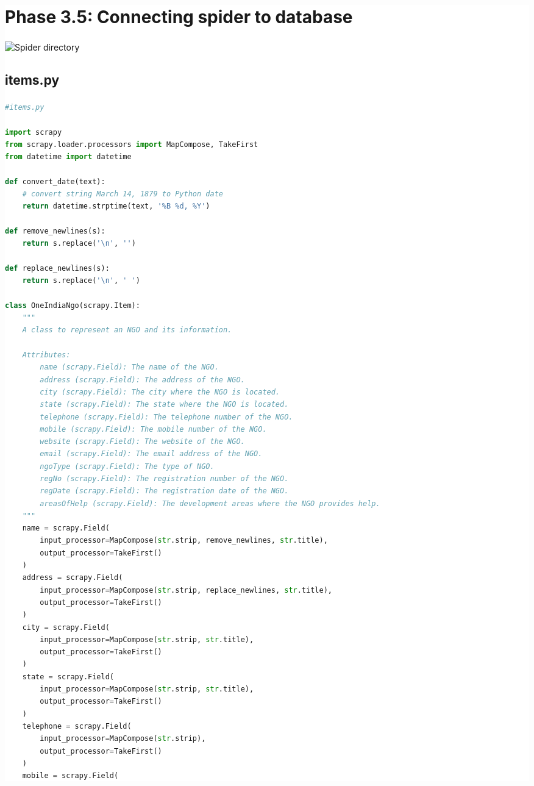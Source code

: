 # Phase 3.5: Connecting spider to database

<img src="img/spider_directory.png" alt="Spider directory" class="bg-primary mb-1" width="250px">

## items.py

```python
#items.py

import scrapy
from scrapy.loader.processors import MapCompose, TakeFirst
from datetime import datetime

def convert_date(text):
    # convert string March 14, 1879 to Python date
    return datetime.strptime(text, '%B %d, %Y')

def remove_newlines(s):
    return s.replace('\n', '')

def replace_newlines(s):
    return s.replace('\n', ' ')

class OneIndiaNgo(scrapy.Item):
    """
    A class to represent an NGO and its information.

    Attributes:
        name (scrapy.Field): The name of the NGO.
        address (scrapy.Field): The address of the NGO.
        city (scrapy.Field): The city where the NGO is located.
        state (scrapy.Field): The state where the NGO is located.
        telephone (scrapy.Field): The telephone number of the NGO.
        mobile (scrapy.Field): The mobile number of the NGO.
        website (scrapy.Field): The website of the NGO.
        email (scrapy.Field): The email address of the NGO.
        ngoType (scrapy.Field): The type of NGO.
        regNo (scrapy.Field): The registration number of the NGO.
        regDate (scrapy.Field): The registration date of the NGO.
        areasOfHelp (scrapy.Field): The development areas where the NGO provides help.
    """
    name = scrapy.Field(
        input_processor=MapCompose(str.strip, remove_newlines, str.title),
        output_processor=TakeFirst()
    )
    address = scrapy.Field(
        input_processor=MapCompose(str.strip, replace_newlines, str.title),
        output_processor=TakeFirst()
    )
    city = scrapy.Field(
        input_processor=MapCompose(str.strip, str.title),
        output_processor=TakeFirst()
    )
    state = scrapy.Field(
        input_processor=MapCompose(str.strip, str.title),
        output_processor=TakeFirst()
    )
    telephone = scrapy.Field(
        input_processor=MapCompose(str.strip),
        output_processor=TakeFirst()
    )
    mobile = scrapy.Field(
```